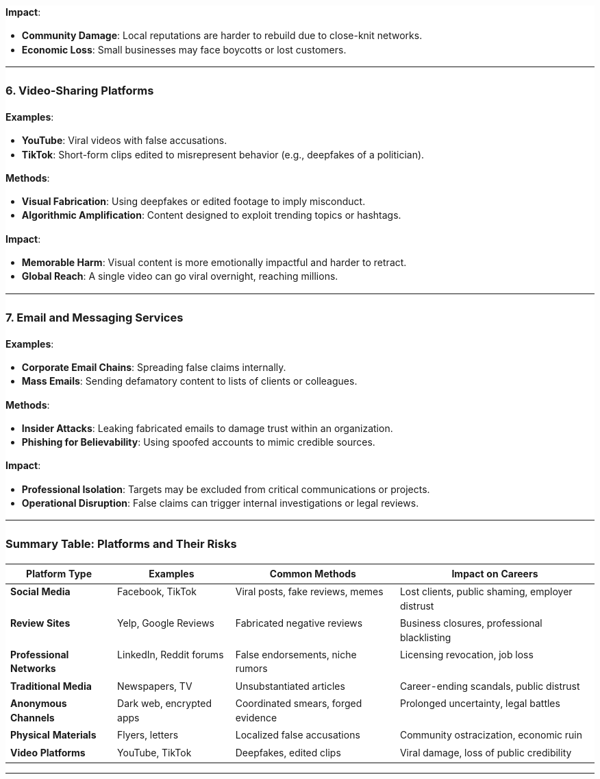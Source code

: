 **Impact**:  
- **Community Damage**: Local reputations are harder to rebuild due to close-knit networks.  
- **Economic Loss**: Small businesses may face boycotts or lost customers.  

---

### **6. Video-Sharing Platforms**  
**Examples**:  
- **YouTube**: Viral videos with false accusations.  
- **TikTok**: Short-form clips edited to misrepresent behavior (e.g., deepfakes of a politician).  

**Methods**:  
- **Visual Fabrication**: Using deepfakes or edited footage to imply misconduct.  
- **Algorithmic Amplification**: Content designed to exploit trending topics or hashtags.  

**Impact**:  
- **Memorable Harm**: Visual content is more emotionally impactful and harder to retract.  
- **Global Reach**: A single video can go viral overnight, reaching millions.  

---

### **7. Email and Messaging Services**  
**Examples**:  
- **Corporate Email Chains**: Spreading false claims internally.  
- **Mass Emails**: Sending defamatory content to lists of clients or colleagues.  

**Methods**:  
- **Insider Attacks**: Leaking fabricated emails to damage trust within an organization.  
- **Phishing for Believability**: Using spoofed accounts to mimic credible sources.  

**Impact**:  
- **Professional Isolation**: Targets may be excluded from critical communications or projects.  
- **Operational Disruption**: False claims can trigger internal investigations or legal reviews.  

---

### **Summary Table: Platforms and Their Risks**  
| **Platform Type**       | **Examples**                          | **Common Methods**                          | **Impact on Careers**                          |  
|-------------------------|---------------------------------------|---------------------------------------------|------------------------------------------------|  
| **Social Media**         | Facebook, TikTok                      | Viral posts, fake reviews, memes            | Lost clients, public shaming, employer distrust |  
| **Review Sites**         | Yelp, Google Reviews                  | Fabricated negative reviews                | Business closures, professional blacklisting    |  
| **Professional Networks**| LinkedIn, Reddit forums               | False endorsements, niche rumors            | Licensing revocation, job loss                 |  
| **Traditional Media**    | Newspapers, TV                        | Unsubstantiated articles                    | Career-ending scandals, public distrust        |  
| **Anonymous Channels**   | Dark web, encrypted apps              | Coordinated smears, forged evidence         | Prolonged uncertainty, legal battles           |  
| **Physical Materials**   | Flyers, letters                       | Localized false accusations                | Community ostracization, economic ruin         |  
| **Video Platforms**      | YouTube, TikTok                       | Deepfakes, edited clips                     | Viral damage, loss of public credibility       |  

---

